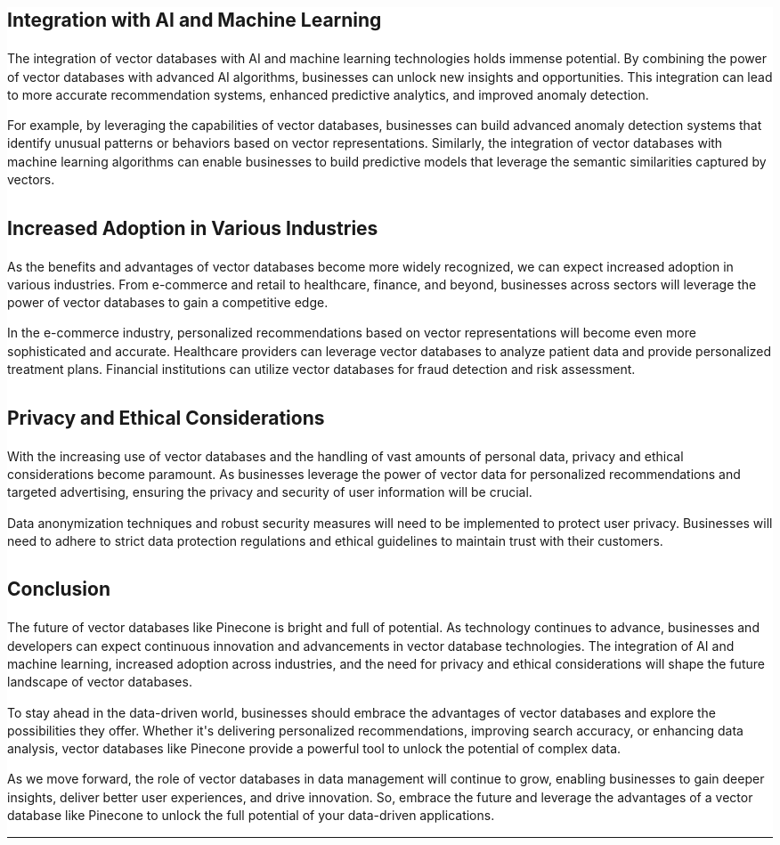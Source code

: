 ## Integration with AI and Machine Learning

The integration of vector databases with AI and machine learning technologies holds immense potential. By combining the power of vector databases with advanced AI algorithms, businesses can unlock new insights and opportunities. This integration can lead to more accurate recommendation systems, enhanced predictive analytics, and improved anomaly detection.

For example, by leveraging the capabilities of vector databases, businesses can build advanced anomaly detection systems that identify unusual patterns or behaviors based on vector representations. Similarly, the integration of vector databases with machine learning algorithms can enable businesses to build predictive models that leverage the semantic similarities captured by vectors.

## Increased Adoption in Various Industries

As the benefits and advantages of vector databases become more widely recognized, we can expect increased adoption in various industries. From e-commerce and retail to healthcare, finance, and beyond, businesses across sectors will leverage the power of vector databases to gain a competitive edge.

In the e-commerce industry, personalized recommendations based on vector representations will become even more sophisticated and accurate. Healthcare providers can leverage vector databases to analyze patient data and provide personalized treatment plans. Financial institutions can utilize vector databases for fraud detection and risk assessment.

## Privacy and Ethical Considerations

With the increasing use of vector databases and the handling of vast amounts of personal data, privacy and ethical considerations become paramount. As businesses leverage the power of vector data for personalized recommendations and targeted advertising, ensuring the privacy and security of user information will be crucial.

Data anonymization techniques and robust security measures will need to be implemented to protect user privacy. Businesses will need to adhere to strict data protection regulations and ethical guidelines to maintain trust with their customers.

## Conclusion

The future of vector databases like Pinecone is bright and full of potential. As technology continues to advance, businesses and developers can expect continuous innovation and advancements in vector database technologies. The integration of AI and machine learning, increased adoption across industries, and the need for privacy and ethical considerations will shape the future landscape of vector databases.

To stay ahead in the data-driven world, businesses should embrace the advantages of vector databases and explore the possibilities they offer. Whether it's delivering personalized recommendations, improving search accuracy, or enhancing data analysis, vector databases like Pinecone provide a powerful tool to unlock the potential of complex data.

As we move forward, the role of vector databases in data management will continue to grow, enabling businesses to gain deeper insights, deliver better user experiences, and drive innovation. So, embrace the future and leverage the advantages of a vector database like Pinecone to unlock the full potential of your data-driven applications.

****
